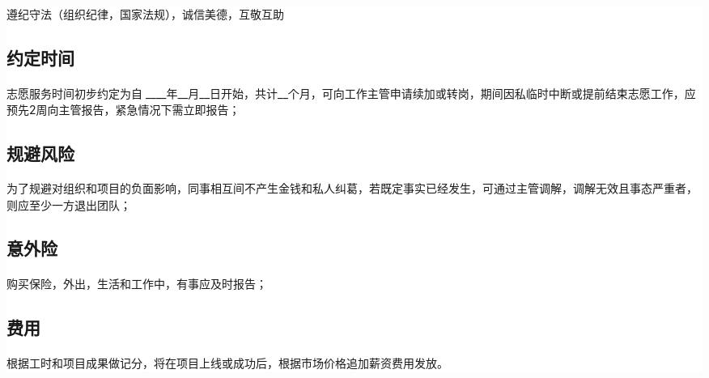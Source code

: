 遵纪守法（组织纪律，国家法规），诚信美德，互敬互助

## 约定时间

志愿服务时间初步约定为自 ____年__月__日开始，共计__个月，可向工作主管申请续加或转岗，期间因私临时中断或提前结束志愿工作，应预先2周向主管报告，紧急情况下需立即报告；

## 规避风险
为了规避对组织和项目的负面影响，同事相互间不产生金钱和私人纠葛，若既定事实已经发生，可通过主管调解，调解无效且事态严重者，则应至少一方退出团队；

## 意外险
购买保险，外出，生活和工作中，有事应及时报告；

## 费用

根据工时和项目成果做记分，将在项目上线或成功后，根据市场价格追加薪资费用发放。

